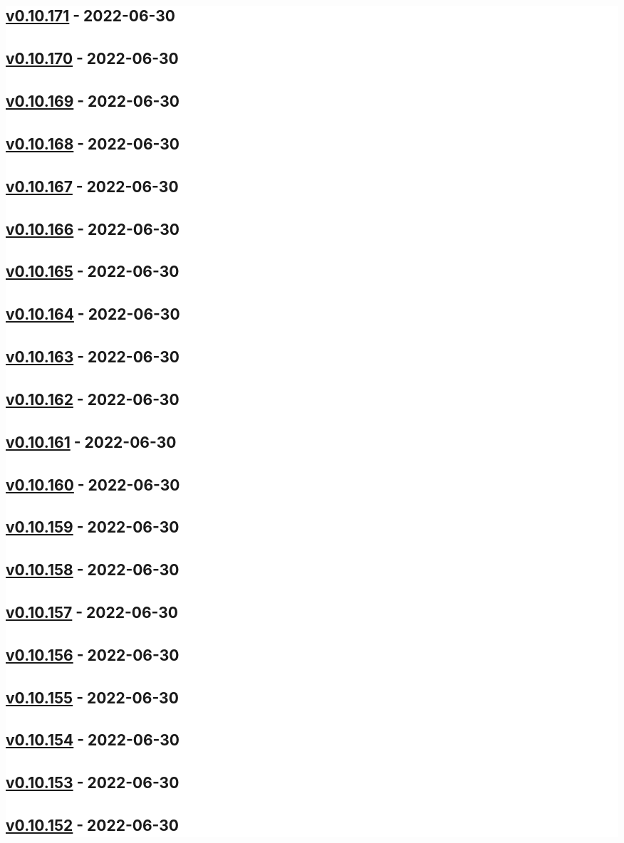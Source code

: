 ## [v0.10.171] - 2022-06-30
<a name="v0.10.170"></a>
## [v0.10.170] - 2022-06-30
<a name="v0.10.169"></a>
## [v0.10.169] - 2022-06-30
<a name="v0.10.168"></a>
## [v0.10.168] - 2022-06-30
<a name="v0.10.167"></a>
## [v0.10.167] - 2022-06-30
<a name="v0.10.166"></a>
## [v0.10.166] - 2022-06-30
<a name="v0.10.165"></a>
## [v0.10.165] - 2022-06-30
<a name="v0.10.164"></a>
## [v0.10.164] - 2022-06-30
<a name="v0.10.163"></a>
## [v0.10.163] - 2022-06-30
<a name="v0.10.162"></a>
## [v0.10.162] - 2022-06-30
<a name="v0.10.161"></a>
## [v0.10.161] - 2022-06-30
<a name="v0.10.160"></a>
## [v0.10.160] - 2022-06-30
<a name="v0.10.159"></a>
## [v0.10.159] - 2022-06-30
<a name="v0.10.158"></a>
## [v0.10.158] - 2022-06-30
<a name="v0.10.157"></a>
## [v0.10.157] - 2022-06-30
<a name="v0.10.156"></a>
## [v0.10.156] - 2022-06-30
<a name="v0.10.155"></a>
## [v0.10.155] - 2022-06-30
<a name="v0.10.154"></a>
## [v0.10.154] - 2022-06-30
<a name="v0.10.153"></a>
## [v0.10.153] - 2022-06-30
<a name="v0.10.152"></a>
## [v0.10.152] - 2022-06-30
<a name="v0.10.151"></a>

[Unreleased]: https://github.com/newrelic/tutone/compare/v0.10.311...HEAD
[v0.10.311]: https://github.com/newrelic/tutone/compare/v0.10.310...v0.10.311
[v0.10.310]: https://github.com/newrelic/tutone/compare/v0.10.309...v0.10.310
[v0.10.309]: https://github.com/newrelic/tutone/compare/v0.10.308...v0.10.309
[v0.10.308]: https://github.com/newrelic/tutone/compare/v0.10.307...v0.10.308
[v0.10.307]: https://github.com/newrelic/tutone/compare/v0.10.306...v0.10.307
[v0.10.306]: https://github.com/newrelic/tutone/compare/v0.10.305...v0.10.306
[v0.10.305]: https://github.com/newrelic/tutone/compare/v0.10.304...v0.10.305
[v0.10.304]: https://github.com/newrelic/tutone/compare/v0.10.303...v0.10.304
[v0.10.303]: https://github.com/newrelic/tutone/compare/v0.10.302...v0.10.303
[v0.10.302]: https://github.com/newrelic/tutone/compare/v0.10.301...v0.10.302
[v0.10.301]: https://github.com/newrelic/tutone/compare/v0.10.300...v0.10.301
[v0.10.300]: https://github.com/newrelic/tutone/compare/v0.10.299...v0.10.300
[v0.10.299]: https://github.com/newrelic/tutone/compare/v0.10.298...v0.10.299
[v0.10.298]: https://github.com/newrelic/tutone/compare/v0.10.297...v0.10.298
[v0.10.297]: https://github.com/newrelic/tutone/compare/v0.10.296...v0.10.297
[v0.10.296]: https://github.com/newrelic/tutone/compare/v0.10.295...v0.10.296
[v0.10.295]: https://github.com/newrelic/tutone/compare/v0.10.294...v0.10.295
[v0.10.294]: https://github.com/newrelic/tutone/compare/v0.10.293...v0.10.294
[v0.10.293]: https://github.com/newrelic/tutone/compare/v0.10.292...v0.10.293
[v0.10.292]: https://github.com/newrelic/tutone/compare/v0.10.291...v0.10.292
[v0.10.291]: https://github.com/newrelic/tutone/compare/v0.10.290...v0.10.291
[v0.10.290]: https://github.com/newrelic/tutone/compare/v0.10.289...v0.10.290
[v0.10.289]: https://github.com/newrelic/tutone/compare/v0.10.288...v0.10.289
[v0.10.288]: https://github.com/newrelic/tutone/compare/v0.10.287...v0.10.288
[v0.10.287]: https://github.com/newrelic/tutone/compare/v0.10.286...v0.10.287
[v0.10.286]: https://github.com/newrelic/tutone/compare/v0.10.285...v0.10.286
[v0.10.285]: https://github.com/newrelic/tutone/compare/v0.10.284...v0.10.285
[v0.10.284]: https://github.com/newrelic/tutone/compare/v0.10.283...v0.10.284
[v0.10.283]: https://github.com/newrelic/tutone/compare/v0.10.282...v0.10.283
[v0.10.282]: https://github.com/newrelic/tutone/compare/v0.10.281...v0.10.282
[v0.10.281]: https://github.com/newrelic/tutone/compare/v0.10.280...v0.10.281
[v0.10.280]: https://github.com/newrelic/tutone/compare/v0.10.279...v0.10.280
[v0.10.279]: https://github.com/newrelic/tutone/compare/v0.10.278...v0.10.279
[v0.10.278]: https://github.com/newrelic/tutone/compare/v0.10.277...v0.10.278
[v0.10.277]: https://github.com/newrelic/tutone/compare/v0.10.276...v0.10.277
[v0.10.276]: https://github.com/newrelic/tutone/compare/v0.10.275...v0.10.276
[v0.10.275]: https://github.com/newrelic/tutone/compare/v0.10.274...v0.10.275
[v0.10.274]: https://github.com/newrelic/tutone/compare/v0.10.273...v0.10.274
[v0.10.273]: https://github.com/newrelic/tutone/compare/v0.10.272...v0.10.273
[v0.10.272]: https://github.com/newrelic/tutone/compare/v0.10.271...v0.10.272
[v0.10.271]: https://github.com/newrelic/tutone/compare/v0.10.270...v0.10.271
[v0.10.270]: https://github.com/newrelic/tutone/compare/v0.10.269...v0.10.270
[v0.10.269]: https://github.com/newrelic/tutone/compare/v0.10.268...v0.10.269
[v0.10.268]: https://github.com/newrelic/tutone/compare/v0.10.267...v0.10.268
[v0.10.267]: https://github.com/newrelic/tutone/compare/v0.10.266...v0.10.267
[v0.10.266]: https://github.com/newrelic/tutone/compare/v0.10.265...v0.10.266
[v0.10.265]: https://github.com/newrelic/tutone/compare/v0.10.264...v0.10.265
[v0.10.264]: https://github.com/newrelic/tutone/compare/v0.10.263...v0.10.264
[v0.10.263]: https://github.com/newrelic/tutone/compare/v0.10.262...v0.10.263
[v0.10.262]: https://github.com/newrelic/tutone/compare/v0.10.261...v0.10.262
[v0.10.261]: https://github.com/newrelic/tutone/compare/v0.10.260...v0.10.261
[v0.10.260]: https://github.com/newrelic/tutone/compare/v0.10.259...v0.10.260
[v0.10.259]: https://github.com/newrelic/tutone/compare/v0.10.258...v0.10.259
[v0.10.258]: https://github.com/newrelic/tutone/compare/v0.10.257...v0.10.258
[v0.10.257]: https://github.com/newrelic/tutone/compare/v0.10.256...v0.10.257
[v0.10.256]: https://github.com/newrelic/tutone/compare/v0.10.255...v0.10.256
[v0.10.255]: https://github.com/newrelic/tutone/compare/v0.10.254...v0.10.255
[v0.10.254]: https://github.com/newrelic/tutone/compare/v0.10.253...v0.10.254
[v0.10.253]: https://github.com/newrelic/tutone/compare/v0.10.252...v0.10.253
[v0.10.252]: https://github.com/newrelic/tutone/compare/v0.10.251...v0.10.252
[v0.10.251]: https://github.com/newrelic/tutone/compare/v0.10.250...v0.10.251
[v0.10.250]: https://github.com/newrelic/tutone/compare/v0.10.249...v0.10.250
[v0.10.249]: https://github.com/newrelic/tutone/compare/v0.10.248...v0.10.249
[v0.10.248]: https://github.com/newrelic/tutone/compare/v0.10.247...v0.10.248
[v0.10.247]: https://github.com/newrelic/tutone/compare/v0.10.246...v0.10.247
[v0.10.246]: https://github.com/newrelic/tutone/compare/v0.10.245...v0.10.246
[v0.10.245]: https://github.com/newrelic/tutone/compare/v0.10.244...v0.10.245
[v0.10.244]: https://github.com/newrelic/tutone/compare/v0.10.243...v0.10.244
[v0.10.243]: https://github.com/newrelic/tutone/compare/v0.10.242...v0.10.243
[v0.10.242]: https://github.com/newrelic/tutone/compare/v0.10.241...v0.10.242
[v0.10.241]: https://github.com/newrelic/tutone/compare/v0.10.240...v0.10.241
[v0.10.240]: https://github.com/newrelic/tutone/compare/v0.10.239...v0.10.240
[v0.10.239]: https://github.com/newrelic/tutone/compare/v0.10.238...v0.10.239
[v0.10.238]: https://github.com/newrelic/tutone/compare/v0.10.237...v0.10.238
[v0.10.237]: https://github.com/newrelic/tutone/compare/v0.10.236...v0.10.237
[v0.10.236]: https://github.com/newrelic/tutone/compare/v0.10.235...v0.10.236
[v0.10.235]: https://github.com/newrelic/tutone/compare/v0.10.234...v0.10.235
[v0.10.234]: https://github.com/newrelic/tutone/compare/v0.10.233...v0.10.234
[v0.10.233]: https://github.com/newrelic/tutone/compare/v0.10.232...v0.10.233
[v0.10.232]: https://github.com/newrelic/tutone/compare/v0.10.231...v0.10.232
[v0.10.231]: https://github.com/newrelic/tutone/compare/v0.10.230...v0.10.231
[v0.10.230]: https://github.com/newrelic/tutone/compare/v0.10.229...v0.10.230
[v0.10.229]: https://github.com/newrelic/tutone/compare/v0.10.228...v0.10.229
[v0.10.228]: https://github.com/newrelic/tutone/compare/v0.10.227...v0.10.228
[v0.10.227]: https://github.com/newrelic/tutone/compare/v0.10.226...v0.10.227
[v0.10.226]: https://github.com/newrelic/tutone/compare/v0.10.225...v0.10.226
[v0.10.225]: https://github.com/newrelic/tutone/compare/v0.10.224...v0.10.225
[v0.10.224]: https://github.com/newrelic/tutone/compare/v0.10.223...v0.10.224
[v0.10.223]: https://github.com/newrelic/tutone/compare/v0.10.222...v0.10.223
[v0.10.222]: https://github.com/newrelic/tutone/compare/v0.10.221...v0.10.222
[v0.10.221]: https://github.com/newrelic/tutone/compare/v0.10.220...v0.10.221
[v0.10.220]: https://github.com/newrelic/tutone/compare/v0.10.219...v0.10.220
[v0.10.219]: https://github.com/newrelic/tutone/compare/v0.10.218...v0.10.219
[v0.10.218]: https://github.com/newrelic/tutone/compare/v0.10.217...v0.10.218
[v0.10.217]: https://github.com/newrelic/tutone/compare/v0.10.216...v0.10.217
[v0.10.216]: https://github.com/newrelic/tutone/compare/v0.10.215...v0.10.216
[v0.10.215]: https://github.com/newrelic/tutone/compare/v0.10.214...v0.10.215
[v0.10.214]: https://github.com/newrelic/tutone/compare/v0.10.213...v0.10.214
[v0.10.213]: https://github.com/newrelic/tutone/compare/v0.10.212...v0.10.213
[v0.10.212]: https://github.com/newrelic/tutone/compare/v0.10.211...v0.10.212
[v0.10.211]: https://github.com/newrelic/tutone/compare/v0.10.210...v0.10.211
[v0.10.210]: https://github.com/newrelic/tutone/compare/v0.10.209...v0.10.210
[v0.10.209]: https://github.com/newrelic/tutone/compare/v0.10.208...v0.10.209
[v0.10.208]: https://github.com/newrelic/tutone/compare/v0.10.207...v0.10.208
[v0.10.207]: https://github.com/newrelic/tutone/compare/v0.10.206...v0.10.207
[v0.10.206]: https://github.com/newrelic/tutone/compare/v0.10.205...v0.10.206
[v0.10.205]: https://github.com/newrelic/tutone/compare/v0.10.204...v0.10.205
[v0.10.204]: https://github.com/newrelic/tutone/compare/v0.10.203...v0.10.204
[v0.10.203]: https://github.com/newrelic/tutone/compare/v0.10.202...v0.10.203
[v0.10.202]: https://github.com/newrelic/tutone/compare/v0.10.201...v0.10.202
[v0.10.201]: https://github.com/newrelic/tutone/compare/v0.10.200...v0.10.201
[v0.10.200]: https://github.com/newrelic/tutone/compare/v0.10.199...v0.10.200
[v0.10.199]: https://github.com/newrelic/tutone/compare/v0.10.198...v0.10.199
[v0.10.198]: https://github.com/newrelic/tutone/compare/v0.10.197...v0.10.198
[v0.10.197]: https://github.com/newrelic/tutone/compare/v0.10.196...v0.10.197
[v0.10.196]: https://github.com/newrelic/tutone/compare/v0.10.195...v0.10.196
[v0.10.195]: https://github.com/newrelic/tutone/compare/v0.10.194...v0.10.195
[v0.10.194]: https://github.com/newrelic/tutone/compare/v0.10.193...v0.10.194
[v0.10.193]: https://github.com/newrelic/tutone/compare/v0.10.192...v0.10.193
[v0.10.192]: https://github.com/newrelic/tutone/compare/v0.10.191...v0.10.192
[v0.10.191]: https://github.com/newrelic/tutone/compare/v0.10.190...v0.10.191
[v0.10.190]: https://github.com/newrelic/tutone/compare/v0.10.189...v0.10.190
[v0.10.189]: https://github.com/newrelic/tutone/compare/v0.10.188...v0.10.189
[v0.10.188]: https://github.com/newrelic/tutone/compare/v0.10.187...v0.10.188
[v0.10.187]: https://github.com/newrelic/tutone/compare/v0.10.186...v0.10.187
[v0.10.186]: https://github.com/newrelic/tutone/compare/v0.10.185...v0.10.186
[v0.10.185]: https://github.com/newrelic/tutone/compare/v0.10.184...v0.10.185
[v0.10.184]: https://github.com/newrelic/tutone/compare/v0.10.183...v0.10.184
[v0.10.183]: https://github.com/newrelic/tutone/compare/v0.10.182...v0.10.183
[v0.10.182]: https://github.com/newrelic/tutone/compare/v0.10.181...v0.10.182
[v0.10.181]: https://github.com/newrelic/tutone/compare/v0.10.180...v0.10.181
[v0.10.180]: https://github.com/newrelic/tutone/compare/v0.10.179...v0.10.180
[v0.10.179]: https://github.com/newrelic/tutone/compare/v0.10.178...v0.10.179
[v0.10.178]: https://github.com/newrelic/tutone/compare/v0.10.177...v0.10.178
[v0.10.177]: https://github.com/newrelic/tutone/compare/v0.10.176...v0.10.177
[v0.10.176]: https://github.com/newrelic/tutone/compare/v0.10.175...v0.10.176
[v0.10.175]: https://github.com/newrelic/tutone/compare/v0.10.174...v0.10.175
[v0.10.174]: https://github.com/newrelic/tutone/compare/v0.10.173...v0.10.174
[v0.10.173]: https://github.com/newrelic/tutone/compare/v0.10.172...v0.10.173
[v0.10.172]: https://github.com/newrelic/tutone/compare/v0.10.171...v0.10.172
[v0.10.171]: https://github.com/newrelic/tutone/compare/v0.10.170...v0.10.171
[v0.10.170]: https://github.com/newrelic/tutone/compare/v0.10.169...v0.10.170
[v0.10.169]: https://github.com/newrelic/tutone/compare/v0.10.168...v0.10.169
[v0.10.168]: https://github.com/newrelic/tutone/compare/v0.10.167...v0.10.168
[v0.10.167]: https://github.com/newrelic/tutone/compare/v0.10.166...v0.10.167
[v0.10.166]: https://github.com/newrelic/tutone/compare/v0.10.165...v0.10.166
[v0.10.165]: https://github.com/newrelic/tutone/compare/v0.10.164...v0.10.165
[v0.10.164]: https://github.com/newrelic/tutone/compare/v0.10.163...v0.10.164
[v0.10.163]: https://github.com/newrelic/tutone/compare/v0.10.162...v0.10.163
[v0.10.162]: https://github.com/newrelic/tutone/compare/v0.10.161...v0.10.162
[v0.10.161]: https://github.com/newrelic/tutone/compare/v0.10.160...v0.10.161
[v0.10.160]: https://github.com/newrelic/tutone/compare/v0.10.159...v0.10.160
[v0.10.159]: https://github.com/newrelic/tutone/compare/v0.10.158...v0.10.159
[v0.10.158]: https://github.com/newrelic/tutone/compare/v0.10.157...v0.10.158
[v0.10.157]: https://github.com/newrelic/tutone/compare/v0.10.156...v0.10.157
[v0.10.156]: https://github.com/newrelic/tutone/compare/v0.10.155...v0.10.156
[v0.10.155]: https://github.com/newrelic/tutone/compare/v0.10.154...v0.10.155
[v0.10.154]: https://github.com/newrelic/tutone/compare/v0.10.153...v0.10.154
[v0.10.153]: https://github.com/newrelic/tutone/compare/v0.10.152...v0.10.153
[v0.10.152]: https://github.com/newrelic/tutone/compare/v0.10.151...v0.10.152
[v0.10.151]: https://github.com/newrelic/tutone/compare/v0.10.150...v0.10.151
[v0.10.150]: https://github.com/newrelic/tutone/compare/v0.10.149...v0.10.150
[v0.10.149]: https://github.com/newrelic/tutone/compare/v0.10.148...v0.10.149
[v0.10.148]: https://github.com/newrelic/tutone/compare/v0.10.147...v0.10.148
[v0.10.147]: https://github.com/newrelic/tutone/compare/v0.10.146...v0.10.147
[v0.10.146]: https://github.com/newrelic/tutone/compare/v0.10.145...v0.10.146
[v0.10.145]: https://github.com/newrelic/tutone/compare/v0.10.144...v0.10.145
[v0.10.144]: https://github.com/newrelic/tutone/compare/v0.10.143...v0.10.144
[v0.10.143]: https://github.com/newrelic/tutone/compare/v0.10.142...v0.10.143
[v0.10.142]: https://github.com/newrelic/tutone/compare/v0.10.141...v0.10.142
[v0.10.141]: https://github.com/newrelic/tutone/compare/v0.10.140...v0.10.141
[v0.10.140]: https://github.com/newrelic/tutone/compare/v0.10.139...v0.10.140
[v0.10.139]: https://github.com/newrelic/tutone/compare/v0.10.138...v0.10.139
[v0.10.138]: https://github.com/newrelic/tutone/compare/v0.10.137...v0.10.138
[v0.10.137]: https://github.com/newrelic/tutone/compare/v0.10.136...v0.10.137
[v0.10.136]: https://github.com/newrelic/tutone/compare/v0.10.135...v0.10.136
[v0.10.135]: https://github.com/newrelic/tutone/compare/v0.10.134...v0.10.135
[v0.10.134]: https://github.com/newrelic/tutone/compare/v0.10.133...v0.10.134
[v0.10.133]: https://github.com/newrelic/tutone/compare/v0.10.132...v0.10.133
[v0.10.132]: https://github.com/newrelic/tutone/compare/v0.10.131...v0.10.132
[v0.10.131]: https://github.com/newrelic/tutone/compare/v0.10.130...v0.10.131
[v0.10.130]: https://github.com/newrelic/tutone/compare/v0.10.129...v0.10.130
[v0.10.129]: https://github.com/newrelic/tutone/compare/v0.10.128...v0.10.129
[v0.10.128]: https://github.com/newrelic/tutone/compare/v0.10.127...v0.10.128
[v0.10.127]: https://github.com/newrelic/tutone/compare/v0.10.126...v0.10.127
[v0.10.126]: https://github.com/newrelic/tutone/compare/v0.10.125...v0.10.126
[v0.10.125]: https://github.com/newrelic/tutone/compare/v0.10.124...v0.10.125
[v0.10.124]: https://github.com/newrelic/tutone/compare/v0.10.123...v0.10.124
[v0.10.123]: https://github.com/newrelic/tutone/compare/v0.10.122...v0.10.123
[v0.10.122]: https://github.com/newrelic/tutone/compare/v0.10.121...v0.10.122
[v0.10.121]: https://github.com/newrelic/tutone/compare/v0.10.120...v0.10.121
[v0.10.120]: https://github.com/newrelic/tutone/compare/v0.10.119...v0.10.120
[v0.10.119]: https://github.com/newrelic/tutone/compare/v0.10.118...v0.10.119
[v0.10.118]: https://github.com/newrelic/tutone/compare/v0.10.117...v0.10.118
[v0.10.117]: https://github.com/newrelic/tutone/compare/v0.10.116...v0.10.117
[v0.10.116]: https://github.com/newrelic/tutone/compare/v0.10.115...v0.10.116
[v0.10.115]: https://github.com/newrelic/tutone/compare/v0.10.114...v0.10.115
[v0.10.114]: https://github.com/newrelic/tutone/compare/v0.10.113...v0.10.114
[v0.10.113]: https://github.com/newrelic/tutone/compare/v0.10.112...v0.10.113
[v0.10.112]: https://github.com/newrelic/tutone/compare/v0.10.111...v0.10.112
[v0.10.111]: https://github.com/newrelic/tutone/compare/v0.10.110...v0.10.111
[v0.10.110]: https://github.com/newrelic/tutone/compare/v0.10.109...v0.10.110
[v0.10.109]: https://github.com/newrelic/tutone/compare/v0.10.108...v0.10.109
[v0.10.108]: https://github.com/newrelic/tutone/compare/v0.10.107...v0.10.108
[v0.10.107]: https://github.com/newrelic/tutone/compare/v0.10.106...v0.10.107
[v0.10.106]: https://github.com/newrelic/tutone/compare/v0.10.105...v0.10.106
[v0.10.105]: https://github.com/newrelic/tutone/compare/v0.10.104...v0.10.105
[v0.10.104]: https://github.com/newrelic/tutone/compare/v0.10.103...v0.10.104
[v0.10.103]: https://github.com/newrelic/tutone/compare/v0.10.102...v0.10.103
[v0.10.102]: https://github.com/newrelic/tutone/compare/v0.10.101...v0.10.102
[v0.10.101]: https://github.com/newrelic/tutone/compare/v0.10.100...v0.10.101
[v0.10.100]: https://github.com/newrelic/tutone/compare/v0.10.99...v0.10.100
[v0.10.99]: https://github.com/newrelic/tutone/compare/v0.10.98...v0.10.99
[v0.10.98]: https://github.com/newrelic/tutone/compare/v0.10.97...v0.10.98
[v0.10.97]: https://github.com/newrelic/tutone/compare/v0.10.96...v0.10.97
[v0.10.96]: https://github.com/newrelic/tutone/compare/v0.10.95...v0.10.96
[v0.10.95]: https://github.com/newrelic/tutone/compare/v0.10.94...v0.10.95
[v0.10.94]: https://github.com/newrelic/tutone/compare/v0.10.93...v0.10.94
[v0.10.93]: https://github.com/newrelic/tutone/compare/v0.10.92...v0.10.93
[v0.10.92]: https://github.com/newrelic/tutone/compare/v0.10.91...v0.10.92
[v0.10.91]: https://github.com/newrelic/tutone/compare/v0.10.90...v0.10.91
[v0.10.90]: https://github.com/newrelic/tutone/compare/v0.10.89...v0.10.90
[v0.10.89]: https://github.com/newrelic/tutone/compare/v0.10.88...v0.10.89
[v0.10.88]: https://github.com/newrelic/tutone/compare/v0.10.87...v0.10.88
[v0.10.87]: https://github.com/newrelic/tutone/compare/v0.10.86...v0.10.87
[v0.10.86]: https://github.com/newrelic/tutone/compare/v0.10.85...v0.10.86
[v0.10.85]: https://github.com/newrelic/tutone/compare/v0.10.84...v0.10.85
[v0.10.84]: https://github.com/newrelic/tutone/compare/v0.10.83...v0.10.84
[v0.10.83]: https://github.com/newrelic/tutone/compare/v0.10.82...v0.10.83
[v0.10.82]: https://github.com/newrelic/tutone/compare/v0.10.81...v0.10.82
[v0.10.81]: https://github.com/newrelic/tutone/compare/v0.10.80...v0.10.81
[v0.10.80]: https://github.com/newrelic/tutone/compare/v0.10.79...v0.10.80
[v0.10.79]: https://github.com/newrelic/tutone/compare/v0.10.78...v0.10.79
[v0.10.78]: https://github.com/newrelic/tutone/compare/v0.10.77...v0.10.78
[v0.10.77]: https://github.com/newrelic/tutone/compare/v0.10.76...v0.10.77
[v0.10.76]: https://github.com/newrelic/tutone/compare/v0.10.75...v0.10.76
[v0.10.75]: https://github.com/newrelic/tutone/compare/v0.10.74...v0.10.75
[v0.10.74]: https://github.com/newrelic/tutone/compare/v0.10.73...v0.10.74
[v0.10.73]: https://github.com/newrelic/tutone/compare/v0.10.72...v0.10.73
[v0.10.72]: https://github.com/newrelic/tutone/compare/v0.10.71...v0.10.72
[v0.10.71]: https://github.com/newrelic/tutone/compare/v0.10.70...v0.10.71
[v0.10.70]: https://github.com/newrelic/tutone/compare/v0.10.69...v0.10.70
[v0.10.69]: https://github.com/newrelic/tutone/compare/v0.10.68...v0.10.69
[v0.10.68]: https://github.com/newrelic/tutone/compare/v0.10.67...v0.10.68
[v0.10.67]: https://github.com/newrelic/tutone/compare/v0.10.66...v0.10.67
[v0.10.66]: https://github.com/newrelic/tutone/compare/v0.10.65...v0.10.66
[v0.10.65]: https://github.com/newrelic/tutone/compare/v0.10.64...v0.10.65
[v0.10.64]: https://github.com/newrelic/tutone/compare/v0.10.63...v0.10.64
[v0.10.63]: https://github.com/newrelic/tutone/compare/v0.10.62...v0.10.63
[v0.10.62]: https://github.com/newrelic/tutone/compare/v0.10.61...v0.10.62
[v0.10.61]: https://github.com/newrelic/tutone/compare/v0.10.60...v0.10.61
[v0.10.60]: https://github.com/newrelic/tutone/compare/v0.10.59...v0.10.60
[v0.10.59]: https://github.com/newrelic/tutone/compare/v0.10.58...v0.10.59
[v0.10.58]: https://github.com/newrelic/tutone/compare/v0.10.57...v0.10.58
[v0.10.57]: https://github.com/newrelic/tutone/compare/v0.10.56...v0.10.57
[v0.10.56]: https://github.com/newrelic/tutone/compare/v0.10.55...v0.10.56
[v0.10.55]: https://github.com/newrelic/tutone/compare/v0.10.54...v0.10.55
[v0.10.54]: https://github.com/newrelic/tutone/compare/v0.10.53...v0.10.54
[v0.10.53]: https://github.com/newrelic/tutone/compare/v0.10.52...v0.10.53
[v0.10.52]: https://github.com/newrelic/tutone/compare/v0.10.51...v0.10.52
[v0.10.51]: https://github.com/newrelic/tutone/compare/v0.10.50...v0.10.51
[v0.10.50]: https://github.com/newrelic/tutone/compare/v0.10.49...v0.10.50
[v0.10.49]: https://github.com/newrelic/tutone/compare/v0.10.48...v0.10.49
[v0.10.48]: https://github.com/newrelic/tutone/compare/v0.10.47...v0.10.48
[v0.10.47]: https://github.com/newrelic/tutone/compare/v0.10.46...v0.10.47
[v0.10.46]: https://github.com/newrelic/tutone/compare/v0.10.45...v0.10.46
[v0.10.45]: https://github.com/newrelic/tutone/compare/v0.10.44...v0.10.45
[v0.10.44]: https://github.com/newrelic/tutone/compare/v0.10.43...v0.10.44
[v0.10.43]: https://github.com/newrelic/tutone/compare/v0.10.42...v0.10.43
[v0.10.42]: https://github.com/newrelic/tutone/compare/v0.10.41...v0.10.42
[v0.10.41]: https://github.com/newrelic/tutone/compare/v0.10.40...v0.10.41
[v0.10.40]: https://github.com/newrelic/tutone/compare/v0.10.39...v0.10.40
[v0.10.39]: https://github.com/newrelic/tutone/compare/v0.10.38...v0.10.39
[v0.10.38]: https://github.com/newrelic/tutone/compare/v0.10.37...v0.10.38
[v0.10.37]: https://github.com/newrelic/tutone/compare/v0.10.36...v0.10.37
[v0.10.36]: https://github.com/newrelic/tutone/compare/v0.10.35...v0.10.36
[v0.10.35]: https://github.com/newrelic/tutone/compare/v0.10.34...v0.10.35
[v0.10.34]: https://github.com/newrelic/tutone/compare/v0.10.33...v0.10.34
[v0.10.33]: https://github.com/newrelic/tutone/compare/v0.10.32...v0.10.33
[v0.10.32]: https://github.com/newrelic/tutone/compare/v0.10.31...v0.10.32
[v0.10.31]: https://github.com/newrelic/tutone/compare/v0.10.30...v0.10.31
[v0.10.30]: https://github.com/newrelic/tutone/compare/v0.10.29...v0.10.30
[v0.10.29]: https://github.com/newrelic/tutone/compare/v0.10.28...v0.10.29
[v0.10.28]: https://github.com/newrelic/tutone/compare/v0.10.27...v0.10.28
[v0.10.27]: https://github.com/newrelic/tutone/compare/v0.10.26...v0.10.27
[v0.10.26]: https://github.com/newrelic/tutone/compare/v0.10.25...v0.10.26
[v0.10.25]: https://github.com/newrelic/tutone/compare/v0.10.24...v0.10.25
[v0.10.24]: https://github.com/newrelic/tutone/compare/v0.10.23...v0.10.24
[v0.10.23]: https://github.com/newrelic/tutone/compare/v0.10.22...v0.10.23
[v0.10.22]: https://github.com/newrelic/tutone/compare/v0.10.21...v0.10.22
[v0.10.21]: https://github.com/newrelic/tutone/compare/v0.10.20...v0.10.21
[v0.10.20]: https://github.com/newrelic/tutone/compare/v0.10.19...v0.10.20
[v0.10.19]: https://github.com/newrelic/tutone/compare/v0.10.18...v0.10.19
[v0.10.18]: https://github.com/newrelic/tutone/compare/v0.10.17...v0.10.18
[v0.10.17]: https://github.com/newrelic/tutone/compare/v0.10.16...v0.10.17
[v0.10.16]: https://github.com/newrelic/tutone/compare/v0.10.15...v0.10.16
[v0.10.15]: https://github.com/newrelic/tutone/compare/v0.10.14...v0.10.15
[v0.10.14]: https://github.com/newrelic/tutone/compare/v0.10.13...v0.10.14
[v0.10.13]: https://github.com/newrelic/tutone/compare/v0.10.12...v0.10.13
[v0.10.12]: https://github.com/newrelic/tutone/compare/v0.10.11...v0.10.12
[v0.10.11]: https://github.com/newrelic/tutone/compare/v0.10.10...v0.10.11
[v0.10.10]: https://github.com/newrelic/tutone/compare/v0.10.9...v0.10.10
[v0.10.9]: https://github.com/newrelic/tutone/compare/v0.10.8...v0.10.9
[v0.10.8]: https://github.com/newrelic/tutone/compare/v0.10.7...v0.10.8
[v0.10.7]: https://github.com/newrelic/tutone/compare/v0.10.6...v0.10.7
[v0.10.6]: https://github.com/newrelic/tutone/compare/v0.10.5...v0.10.6
[v0.10.5]: https://github.com/newrelic/tutone/compare/v0.10.4...v0.10.5
[v0.10.4]: https://github.com/newrelic/tutone/compare/v0.10.3...v0.10.4
[v0.10.3]: https://github.com/newrelic/tutone/compare/v0.10.2...v0.10.3
[v0.10.2]: https://github.com/newrelic/tutone/compare/v0.10.1...v0.10.2
[v0.10.1]: https://github.com/newrelic/tutone/compare/v0.10.0...v0.10.1
[v0.10.0]: https://github.com/newrelic/tutone/compare/v0.9.0...v0.10.0
[v0.9.0]: https://github.com/newrelic/tutone/compare/v0.8.1...v0.9.0
[v0.8.1]: https://github.com/newrelic/tutone/compare/v0.8.0...v0.8.1
[v0.8.0]: https://github.com/newrelic/tutone/compare/v0.7.0...v0.8.0
[v0.7.0]: https://github.com/newrelic/tutone/compare/v0.6.1...v0.7.0
[v0.6.1]: https://github.com/newrelic/tutone/compare/v0.6.0...v0.6.1
[v0.6.0]: https://github.com/newrelic/tutone/compare/v0.5.0...v0.6.0
[v0.5.0]: https://github.com/newrelic/tutone/compare/v0.4.3...v0.5.0
[v0.4.3]: https://github.com/newrelic/tutone/compare/v0.4.2...v0.4.3
[v0.4.2]: https://github.com/newrelic/tutone/compare/v0.4.1...v0.4.2
[v0.4.1]: https://github.com/newrelic/tutone/compare/v0.4.0...v0.4.1
[v0.4.0]: https://github.com/newrelic/tutone/compare/v0.3.0...v0.4.0
[v0.3.0]: https://github.com/newrelic/tutone/compare/v0.2.5...v0.3.0
[v0.2.5]: https://github.com/newrelic/tutone/compare/v0.2.4...v0.2.5
[v0.2.4]: https://github.com/newrelic/tutone/compare/v0.2.3...v0.2.4
[v0.2.3]: https://github.com/newrelic/tutone/compare/v0.2.2...v0.2.3
[v0.2.2]: https://github.com/newrelic/tutone/compare/v0.2.1...v0.2.2
[v0.2.1]: https://github.com/newrelic/tutone/compare/v0.2.0...v0.2.1
[v0.2.0]: https://github.com/newrelic/tutone/compare/v0.1.2...v0.2.0
[v0.1.2]: https://github.com/newrelic/tutone/compare/v0.1.1...v0.1.2
[v0.1.1]: https://github.com/newrelic/tutone/compare/v0.1.0...v0.1.1